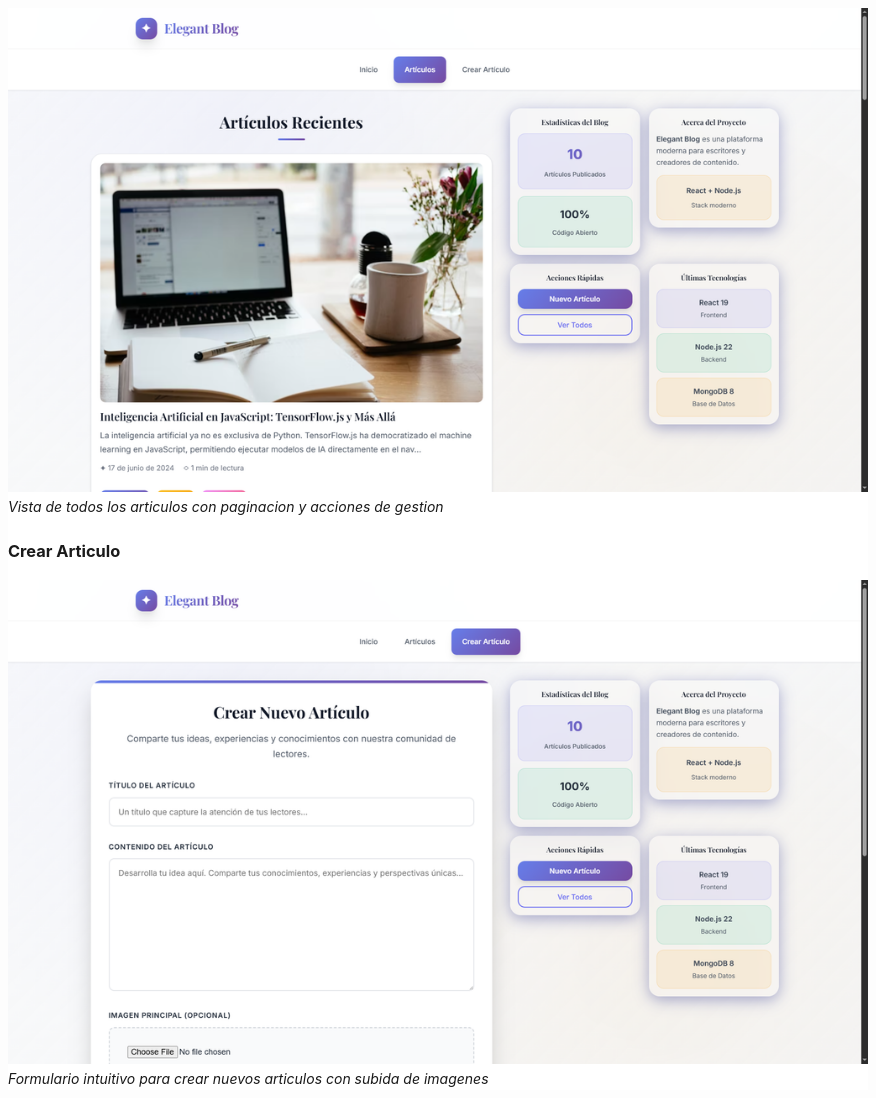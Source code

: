 ![Lista de Articulos](screenshots/articulos.png)
*Vista de todos los articulos con paginacion y acciones de gestion*

### Crear Articulo
![Crear Articulo](screenshots/crearArt.png)
*Formulario intuitivo para crear nuevos articulos con subida de imagenes*
